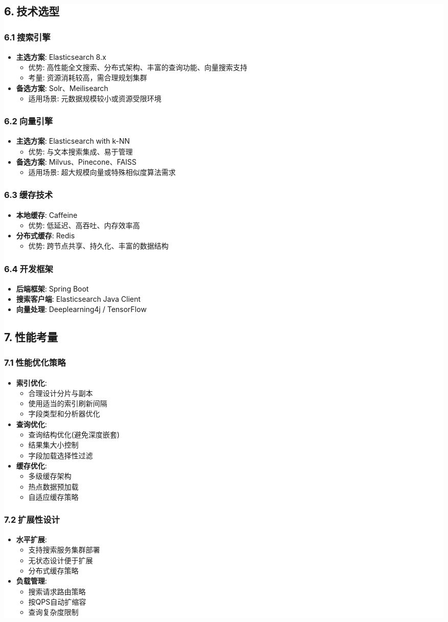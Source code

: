 ## 6. 技术选型

### 6.1 搜索引擎
- **主选方案**: Elasticsearch 8.x
  - 优势: 高性能全文搜索、分布式架构、丰富的查询功能、向量搜索支持
  - 考量: 资源消耗较高，需合理规划集群
- **备选方案**: Solr、Meilisearch
  - 适用场景: 元数据规模较小或资源受限环境

### 6.2 向量引擎
- **主选方案**: Elasticsearch with k-NN
  - 优势: 与文本搜索集成、易于管理
- **备选方案**: Milvus、Pinecone、FAISS
  - 适用场景: 超大规模向量或特殊相似度算法需求

### 6.3 缓存技术
- **本地缓存**: Caffeine
  - 优势: 低延迟、高吞吐、内存效率高
- **分布式缓存**: Redis
  - 优势: 跨节点共享、持久化、丰富的数据结构

### 6.4 开发框架
- **后端框架**: Spring Boot
- **搜索客户端**: Elasticsearch Java Client
- **向量处理**: Deeplearning4j / TensorFlow

## 7. 性能考量

### 7.1 性能优化策略
- **索引优化**:
  - 合理设计分片与副本
  - 使用适当的索引刷新间隔
  - 字段类型和分析器优化
- **查询优化**:
  - 查询结构优化(避免深度嵌套)
  - 结果集大小控制
  - 字段加载选择性过滤
- **缓存优化**:
  - 多级缓存架构
  - 热点数据预加载
  - 自适应缓存策略

### 7.2 扩展性设计
- **水平扩展**:
  - 支持搜索服务集群部署
  - 无状态设计便于扩展
  - 分布式缓存策略
- **负载管理**:
  - 搜索请求路由策略
  - 按QPS自动扩缩容
  - 查询复杂度限制
